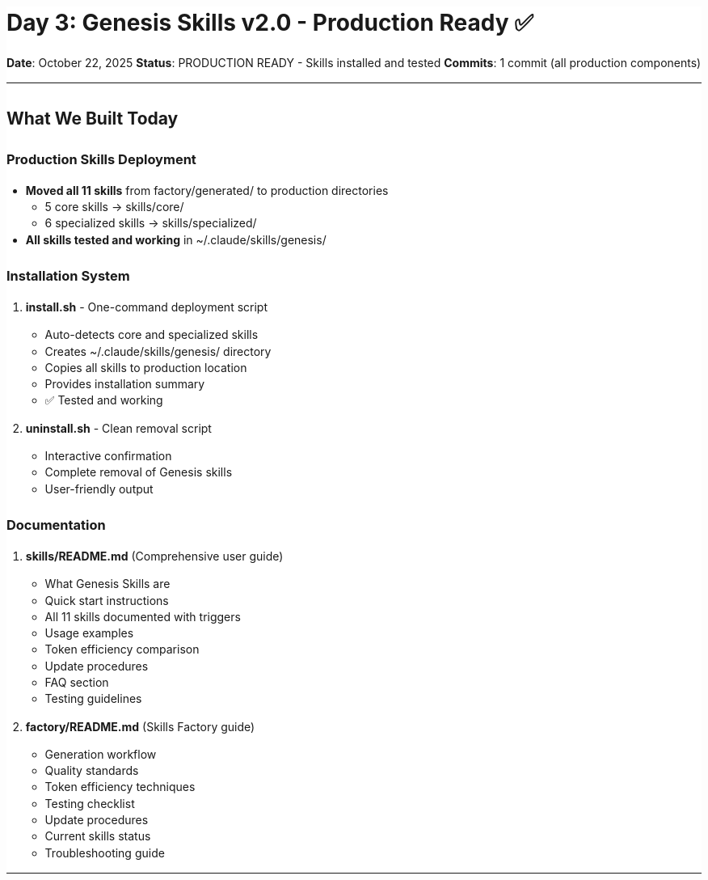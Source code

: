 # Day 3: Genesis Skills v2.0 - Production Ready ✅

**Date**: October 22, 2025
**Status**: PRODUCTION READY - Skills installed and tested
**Commits**: 1 commit (all production components)

---

## What We Built Today

### Production Skills Deployment
- **Moved all 11 skills** from factory/generated/ to production directories
  - 5 core skills → skills/core/
  - 6 specialized skills → skills/specialized/
- **All skills tested and working** in ~/.claude/skills/genesis/

### Installation System
1. **install.sh** - One-command deployment script
   - Auto-detects core and specialized skills
   - Creates ~/.claude/skills/genesis/ directory
   - Copies all skills to production location
   - Provides installation summary
   - ✅ Tested and working

2. **uninstall.sh** - Clean removal script
   - Interactive confirmation
   - Complete removal of Genesis skills
   - User-friendly output

### Documentation
1. **skills/README.md** (Comprehensive user guide)
   - What Genesis Skills are
   - Quick start instructions
   - All 11 skills documented with triggers
   - Usage examples
   - Token efficiency comparison
   - Update procedures
   - FAQ section
   - Testing guidelines

2. **factory/README.md** (Skills Factory guide)
   - Generation workflow
   - Quality standards
   - Token efficiency techniques
   - Testing checklist
   - Update procedures
   - Current skills status
   - Troubleshooting guide

---
